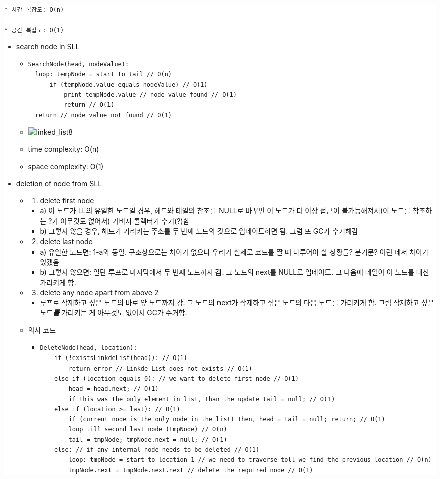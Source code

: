     * 시간 복잡도: O(n)

    * 공간 복잡도: O(1)

  * search node in SLL

    * ```
      SearchNode(head, nodeValue):
      	loop: tempNode = start to tail // O(n)
      		if (tempNode.value equals nodeValue) // O(1)
      			print tempNode.value // node value found // O(1)
      			return // O(1)
      	return // node value not found // O(1)
      ```

    * ![linked_list8](C:\Users\zoo2c\Desktop\ds_and_algo\linked_list8.PNG)

    * time complexity: O(n)

    * space complexity: O(1)

  * deletion of node from SLL

    * 1) delete first node

      * a) 이 노드가 LL의 유일한 노드일 경우, 헤드와 테일의 참조를 NULL로 바꾸면 이 노드가 더 이상 접근이 불가능해져서(이 노드를 참조하는 ?가 아무것도 없어서) 가비지 콜렉터가 수거(?)함
      * b) 그렇지 않을 경우, 헤드가 가리키는 주소를 두 번째 노드의 것으로 업데이트하면 됨. 그럼 또 GC가 수거해감

    * 2) delete last node

      * a) 유일한 노드면: 1-a와 동일. 구조상으로는 차이가 없으나 우리가 실제로 코드를 짤 때 다루어야 할 상황들? 분기문? 이런 데서 차이가 있겠음
      * b) 그렇지 않으면: 일단 루프로 마지막에서 두 번째 노드까지 감. 그 노드의 next를 NULL로 업데이트. 그 다음에 테일이 이 노드를 대신 가리키게 함.

    * 3) delete any node apart from above 2

      * 루프로 삭제하고 싶은 노드의 바로 앞 노드까지 감. 그 노드의 next가 삭제하고 싶은 노드의 다음 노드를 가리키게 함. 그럼 삭제하고 싶은 노드***를*** 가리키는 게 아무것도 없어서 GC가 수거함.

    * 의사 코드

      * ```
        DeleteNode(head, location):
        	if (!existsLinkdeList(head)): // O(1)
        		return error // Linkde List does not exists // O(1)
        	else if (location equals 0): // we want to delete first node // O(1)
        		head = head.next; // O(1)
        		if this was the only element in list, than the update tail = null; // O(1)
        	else if (location >= last): // O(1)
        		if (current node is the only node in the list) then, head = tail = null; return; // O(1)
        		loop till second last node (tmpNode) // O(n)
        		tail = tmpNode; tmpNode.next = null; // O(1)
        	else: // if any internal node needs to be deleted // O(1)
        		loop: tmpNode = start to location-1 // we need to traverse toll we find the previous location // O(n)
        		tmpNode.next = tmpNode.next.next // delete the required node // O(1)
        ```
